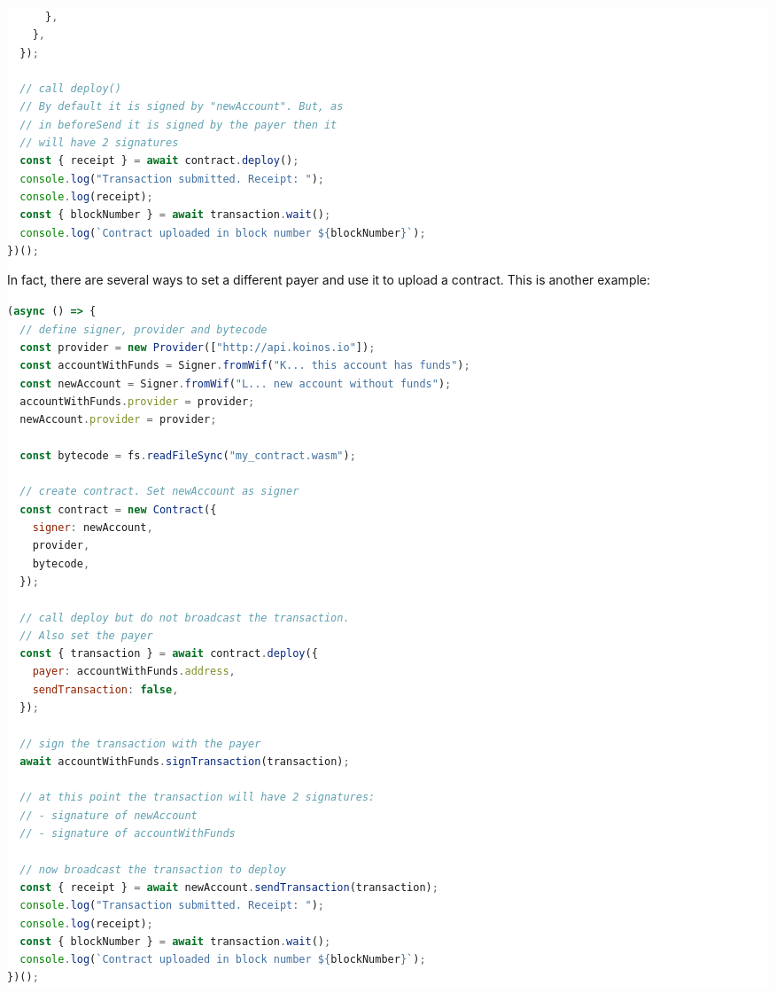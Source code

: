 ```js
      },
    },
  });

  // call deploy()
  // By default it is signed by "newAccount". But, as
  // in beforeSend it is signed by the payer then it
  // will have 2 signatures
  const { receipt } = await contract.deploy();
  console.log("Transaction submitted. Receipt: ");
  console.log(receipt);
  const { blockNumber } = await transaction.wait();
  console.log(`Contract uploaded in block number ${blockNumber}`);
})();
```

In fact, there are several ways to set a different payer and use it to upload a contract. This is another example:

```js
(async () => {
  // define signer, provider and bytecode
  const provider = new Provider(["http://api.koinos.io"]);
  const accountWithFunds = Signer.fromWif("K... this account has funds");
  const newAccount = Signer.fromWif("L... new account without funds");
  accountWithFunds.provider = provider;
  newAccount.provider = provider;

  const bytecode = fs.readFileSync("my_contract.wasm");

  // create contract. Set newAccount as signer
  const contract = new Contract({
    signer: newAccount,
    provider,
    bytecode,
  });

  // call deploy but do not broadcast the transaction.
  // Also set the payer
  const { transaction } = await contract.deploy({
    payer: accountWithFunds.address,
    sendTransaction: false,
  });

  // sign the transaction with the payer
  await accountWithFunds.signTransaction(transaction);

  // at this point the transaction will have 2 signatures:
  // - signature of newAccount
  // - signature of accountWithFunds

  // now broadcast the transaction to deploy
  const { receipt } = await newAccount.sendTransaction(transaction);
  console.log("Transaction submitted. Receipt: ");
  console.log(receipt);
  const { blockNumber } = await transaction.wait();
  console.log(`Contract uploaded in block number ${blockNumber}`);
})();
```

